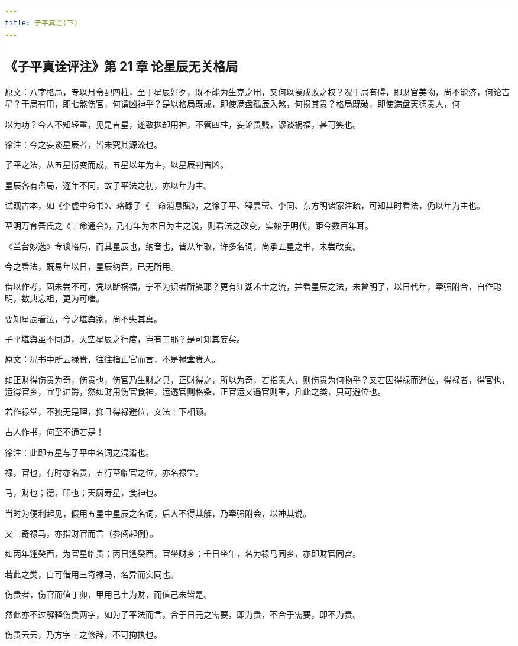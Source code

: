 ```yaml
---
title: 子平真诠(下)
---
```


## 《子平真诠评注》第 21 章 论星辰无关格局

原文：八字格局，专以月令配四柱，至于星辰好歹，既不能为生克之用，又何以操成败之权？况于局有碍，即财官美物，尚不能济，何论吉星？于局有用，即七煞伤官，何谓凶神乎？是以格局既成，即使满盘孤辰入煞，何损其贵？格局既破，即使満盘天德贵人，何

以为功？今人不知轻重，见是吉星，遂致拋却用神，不管四柱，妄论贵贱，谬谈祸福，甚可笑也。

徐注：今之妄谈星辰者，皆未究其源流也。

子平之法，从五星衍变而成，五星以年为主，以星辰判吉凶。

星辰各有盘局，逐年不同，故子平法之初，亦以年为主。

试观古本，如《李虚中命书》、珞碌子《三命消息賦》，之徐子平、释昙莹、李同、东方明诸家注疏，可知其时看法，仍以年为主也。

至明万育吾氏之《三命通会》，乃有年为本日为主之说，则看法之改变，实始于明代，距今数百年耳。

《兰台妙选》专谈格局，而其星辰也，纳音也，皆从年取，许多名词，尚承五星之书，未尝改变。

今之看法，既易年以日，星辰纳音，已无所用。

借以作考，固未尝不可，凭以断祸福，宁不为识者所笑耶？更有江湖术士之流，并看星辰之法，未曾明了，以日代年，牵强附合，自作聪明，数典忘祖，更为可嗤。

要知星辰看法，今之堪舆家，尚不失其真。

子平堪舆虽不同道，天空星辰之行度，岂有二耶？是可知其妄矣。

原文：况书中所云禄贵，往往指正官而言，不是禄堂贵人。

如正财得伤贵为奇，伤贵也，伤官乃生财之具，正财得之，所以为奇，若指贵人，则伤贵为何物乎？又若因得禄而避位，得禄者，得官也，运得官乡，宜乎进爵，然如财用伤官食神，运透官则格条，正官运又遇官则重，凡此之类，只可避位也。

若作禄堂，不独无是理，抑且得禄避位，文法上下相顾。

古人作书，何至不通若是！

徐注：此即五星与子平中名词之混淆也。

禄，官也，有时亦名贵，五行至临官之位，亦名禄堂。

马，财也；德，印也；天厨寿星，食神也。

当时为便利起见，假用五星中星辰之名词，后人不得其解，乃牵强附会，以神其说。

又三奇禄马，亦指财官而言（参阅起例）。

如丙年逢癸酉，为官星临贵；丙日逢癸酉，官坐财乡；壬日坐午，名为禄马同乡，亦即财官同宫。

若此之类，自可借用三奇禄马，名异而实同也。

伤贵者，伤官而值丁卯，甲用己土为财，而值己未皆是。

然此亦不过解释伤贵两字，如为子平法而言，合于日元之需要，即为贵，不合于需要，即不为贵。

伤贵云云，乃方字上之修辞，不可拘执也。
